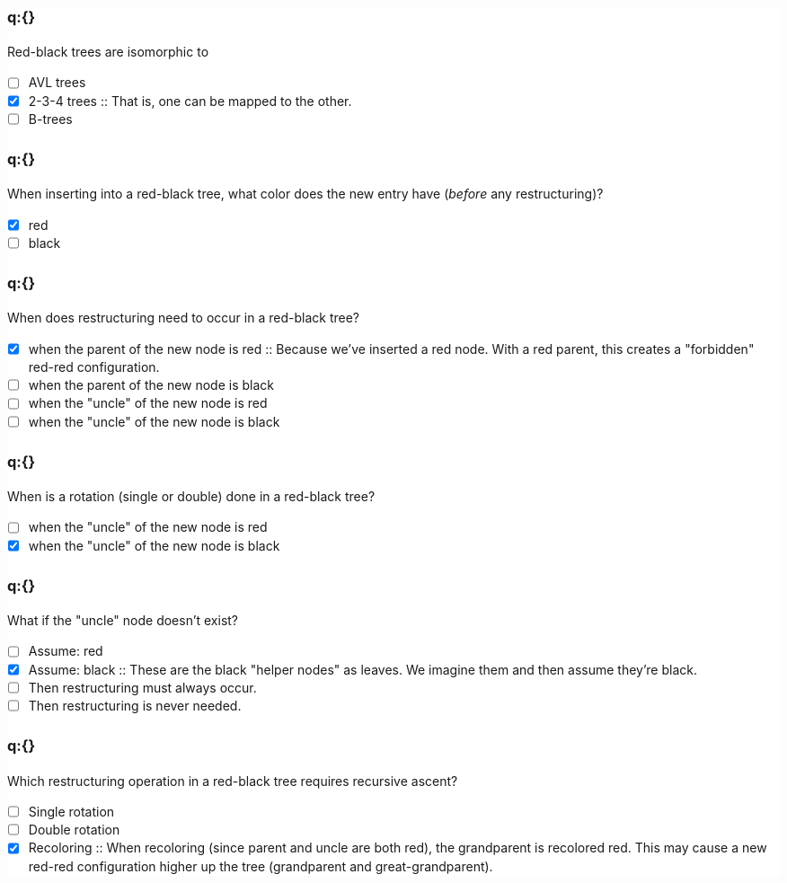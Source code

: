 ### q:{}

Red-black trees are isomorphic to

- [ ] AVL trees
- [X] 2-3-4 trees :: That is, one can be mapped to the other.
- [ ] B-trees

### q:{}

When inserting into a red-black tree, what color does the new
entry have (*before* any restructuring)?

- [X] red
- [ ] black

### q:{}

When does restructuring need to occur in a red-black tree?

- [X] when the parent of the new node is red :: Because we’ve inserted a
      red node. With a red parent, this creates a
      "forbidden" red-red configuration.
- [ ] when the parent of the new node is black
- [ ] when the "uncle" of the new node is red
- [ ] when the "uncle" of the new node is black

### q:{}

When is a rotation (single or double) done in a red-black tree?

- [ ] when the "uncle" of the new node is red
- [X] when the "uncle" of the new node is black

### q:{}

What if the "uncle" node doesn’t exist?

- [ ] Assume: red
- [X] Assume: black :: These are the black "helper nodes" as
      leaves. We imagine them and then assume
      they’re black.
- [ ] Then restructuring must always occur.
- [ ] Then restructuring is never needed.

### q:{}

Which restructuring operation in a red-black tree requires recursive ascent?

- [ ] Single rotation
- [ ] Double rotation
- [X] Recoloring :: When recoloring (since parent and uncle are both red), the
      grandparent is recolored red. This may cause a new red-red configuration
      higher up the tree (grandparent and great-grandparent).
